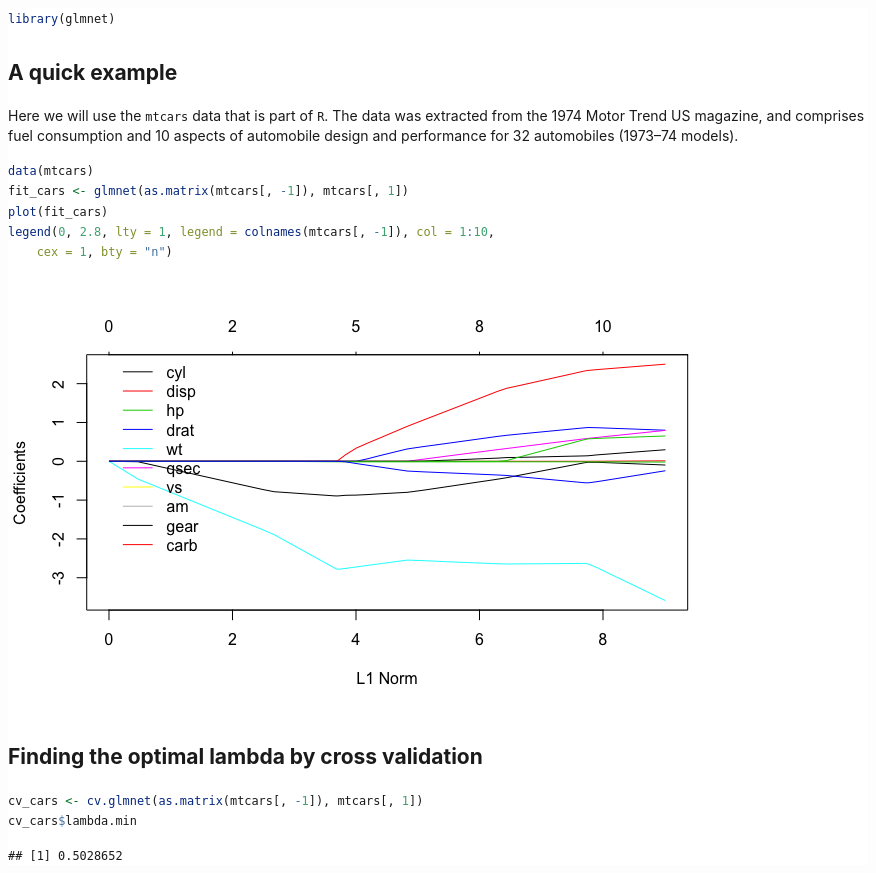 ```r
library(glmnet)
```


## A quick example

Here we will use the `mtcars` data that is part of `R`. The data was extracted from the 1974 Motor Trend US magazine, and comprises fuel consumption and 10 aspects of automobile design and performance for 32 automobiles (1973–74 models).



```r
data(mtcars)
fit_cars <- glmnet(as.matrix(mtcars[, -1]), mtcars[, 1])
plot(fit_cars)
legend(0, 2.8, lty = 1, legend = colnames(mtcars[, -1]), col = 1:10, 
    cex = 1, bty = "n")
```

![](Prediction_files/figure-html/unnamed-chunk-5-1.png) 

## Finding the optimal lambda by cross validation



```r
cv_cars <- cv.glmnet(as.matrix(mtcars[, -1]), mtcars[, 1])
cv_cars$lambda.min
```

```
## [1] 0.5028652
```
